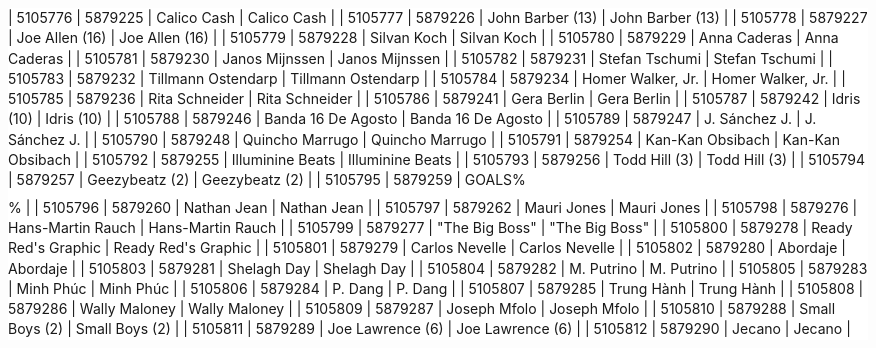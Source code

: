 | 5105776 | 5879225 | Calico Cash | Calico Cash |
| 5105777 | 5879226 | John Barber (13) | John Barber (13) |
| 5105778 | 5879227 | Joe Allen (16) | Joe Allen (16) |
| 5105779 | 5879228 | Silvan Koch | Silvan Koch |
| 5105780 | 5879229 | Anna Caderas | Anna Caderas |
| 5105781 | 5879230 | Janos Mijnssen | Janos Mijnssen |
| 5105782 | 5879231 | Stefan Tschumi | Stefan Tschumi |
| 5105783 | 5879232 | Tillmann Ostendarp | Tillmann Ostendarp |
| 5105784 | 5879234 | Homer Walker, Jr. | Homer Walker, Jr. |
| 5105785 | 5879236 | Rita Schneider | Rita Schneider |
| 5105786 | 5879241 | Gera Berlin | Gera Berlin |
| 5105787 | 5879242 | Idris (10) | Idris (10) |
| 5105788 | 5879246 | Banda 16 De Agosto | Banda 16 De Agosto |
| 5105789 | 5879247 | J. Sánchez J. | J. Sánchez J. |
| 5105790 | 5879248 | Quincho Marrugo | Quincho Marrugo |
| 5105791 | 5879254 | Kan-Kan Obsibach | Kan-Kan Obsibach |
| 5105792 | 5879255 | Illuminine Beats | Illuminine Beats |
| 5105793 | 5879256 | Todd Hill (3) | Todd Hill (3) |
| 5105794 | 5879257 | Geezybeatz (2) | Geezybeatz (2) |
| 5105795 | 5879259 | GOALS%$$% | GOALS%$$% |
| 5105796 | 5879260 | Nathan Jean | Nathan Jean |
| 5105797 | 5879262 | Mauri Jones | Mauri Jones |
| 5105798 | 5879276 | Hans-Martin Rauch | Hans-Martin Rauch |
| 5105799 | 5879277 | "The Big Boss" | "The Big Boss" |
| 5105800 | 5879278 | Ready Red's Graphic | Ready Red's Graphic |
| 5105801 | 5879279 | Carlos Nevelle | Carlos Nevelle |
| 5105802 | 5879280 | Abordaje | Abordaje |
| 5105803 | 5879281 | Shelagh Day | Shelagh Day |
| 5105804 | 5879282 | M. Putrino | M. Putrino |
| 5105805 | 5879283 | Minh Phúc | Minh Phúc |
| 5105806 | 5879284 | P. Dang | P. Dang |
| 5105807 | 5879285 | Trung Hành | Trung Hành |
| 5105808 | 5879286 | Wally Maloney | Wally Maloney |
| 5105809 | 5879287 | Joseph Mfolo | Joseph Mfolo |
| 5105810 | 5879288 | Small Boys (2) | Small Boys (2) |
| 5105811 | 5879289 | Joe Lawrence (6) | Joe Lawrence (6) |
| 5105812 | 5879290 | Jecano | Jecano |
